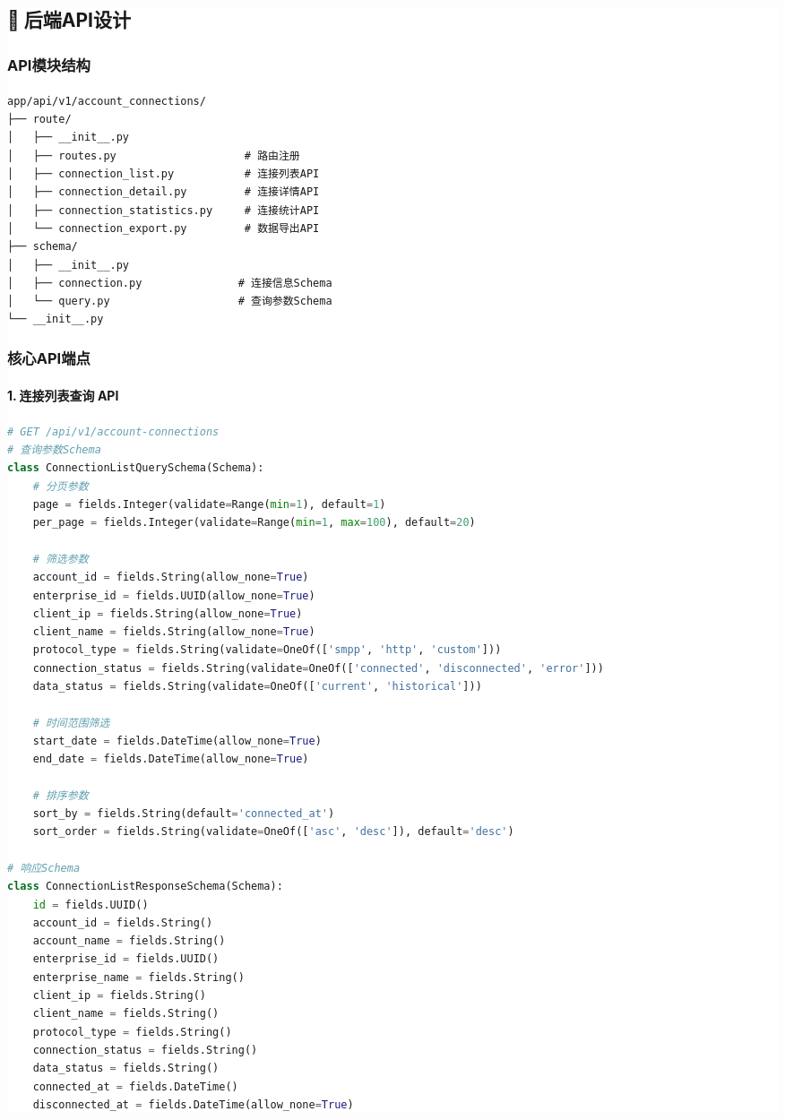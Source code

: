 ## 🔧 后端API设计

### API模块结构

```
app/api/v1/account_connections/
├── route/
│   ├── __init__.py
│   ├── routes.py                    # 路由注册
│   ├── connection_list.py           # 连接列表API
│   ├── connection_detail.py         # 连接详情API
│   ├── connection_statistics.py     # 连接统计API
│   └── connection_export.py         # 数据导出API
├── schema/
│   ├── __init__.py
│   ├── connection.py               # 连接信息Schema
│   └── query.py                    # 查询参数Schema
└── __init__.py
```

### 核心API端点

#### 1. 连接列表查询 API

```python
# GET /api/v1/account-connections
# 查询参数Schema
class ConnectionListQuerySchema(Schema):
    # 分页参数
    page = fields.Integer(validate=Range(min=1), default=1)
    per_page = fields.Integer(validate=Range(min=1, max=100), default=20)

    # 筛选参数
    account_id = fields.String(allow_none=True)
    enterprise_id = fields.UUID(allow_none=True)
    client_ip = fields.String(allow_none=True)
    client_name = fields.String(allow_none=True)
    protocol_type = fields.String(validate=OneOf(['smpp', 'http', 'custom']))
    connection_status = fields.String(validate=OneOf(['connected', 'disconnected', 'error']))
    data_status = fields.String(validate=OneOf(['current', 'historical']))

    # 时间范围筛选
    start_date = fields.DateTime(allow_none=True)
    end_date = fields.DateTime(allow_none=True)

    # 排序参数
    sort_by = fields.String(default='connected_at')
    sort_order = fields.String(validate=OneOf(['asc', 'desc']), default='desc')

# 响应Schema
class ConnectionListResponseSchema(Schema):
    id = fields.UUID()
    account_id = fields.String()
    account_name = fields.String()
    enterprise_id = fields.UUID()
    enterprise_name = fields.String()
    client_ip = fields.String()
    client_name = fields.String()
    protocol_type = fields.String()
    connection_status = fields.String()
    data_status = fields.String()
    connected_at = fields.DateTime()
    disconnected_at = fields.DateTime(allow_none=True)
```
